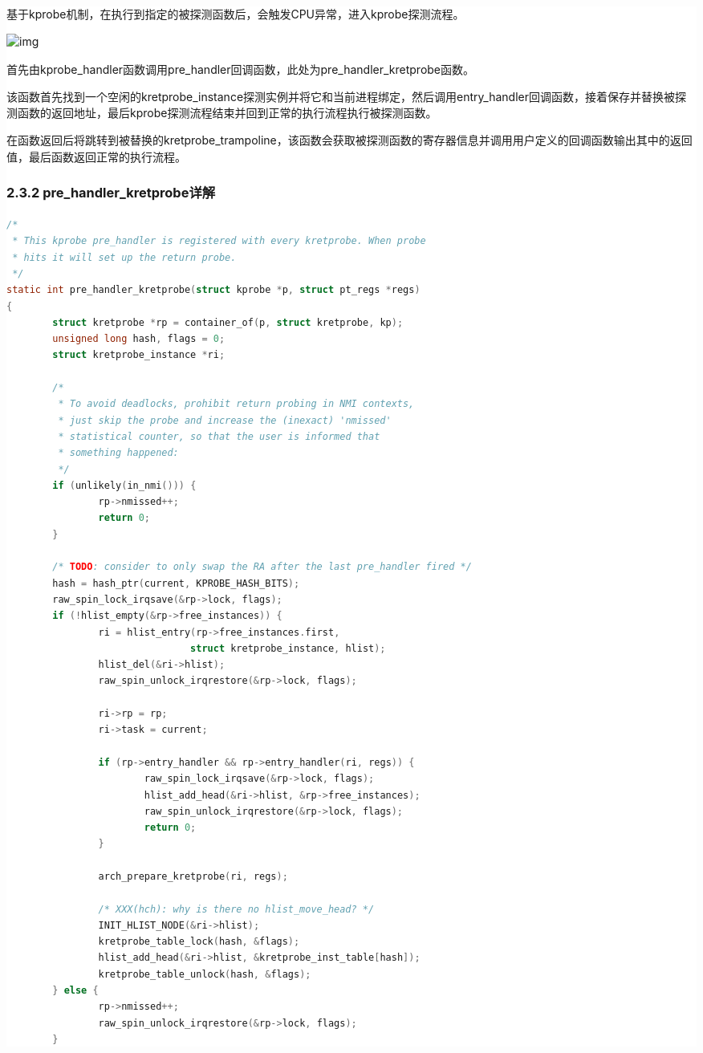 基于kprobe机制，在执行到指定的被探测函数后，会触发CPU异常，进入kprobe探测流程。

![img](https://p2onpu7kg4.feishu.cn/space/api/box/stream/download/asynccode/?code=MWMxYmJiNjU3Yzk1MmJhZDFkMDU3ZmVhYmVlZDRjYWJfYlVXOWc0UkY1TGRJOW91cjZ4dDdjVkx4dk1MQm9wQnZfVG9rZW46RDk4OWJ5SW15b25GUFF4eHpSMWN3VkNVbjNDXzE3MTA3NDU1MzA6MTcxMDc0OTEzMF9WNA)

首先由kprobe_handler函数调用pre_handler回调函数，此处为pre_handler_kretprobe函数。

该函数首先找到一个空闲的kretprobe_instance探测实例并将它和当前进程绑定，然后调用entry_handler回调函数，接着保存并替换被探测函数的返回地址，最后kprobe探测流程结束并回到正常的执行流程执行被探测函数。

在函数返回后将跳转到被替换的kretprobe_trampoline，该函数会获取被探测函数的寄存器信息并调用用户定义的回调函数输出其中的返回值，最后函数返回正常的执行流程。

### 2.3.2 pre_handler_kretprobe详解

```C
/*
 * This kprobe pre_handler is registered with every kretprobe. When probe
 * hits it will set up the return probe.
 */
static int pre_handler_kretprobe(struct kprobe *p, struct pt_regs *regs)
{
        struct kretprobe *rp = container_of(p, struct kretprobe, kp);
        unsigned long hash, flags = 0;
        struct kretprobe_instance *ri;
 
        /*
         * To avoid deadlocks, prohibit return probing in NMI contexts,
         * just skip the probe and increase the (inexact) 'nmissed'
         * statistical counter, so that the user is informed that
         * something happened:
         */
        if (unlikely(in_nmi())) {
                rp->nmissed++;
                return 0;
        }
 
        /* TODO: consider to only swap the RA after the last pre_handler fired */
        hash = hash_ptr(current, KPROBE_HASH_BITS);
        raw_spin_lock_irqsave(&rp->lock, flags);
        if (!hlist_empty(&rp->free_instances)) {
                ri = hlist_entry(rp->free_instances.first,
                                struct kretprobe_instance, hlist);
                hlist_del(&ri->hlist);
                raw_spin_unlock_irqrestore(&rp->lock, flags);
 
                ri->rp = rp;
                ri->task = current;
 
                if (rp->entry_handler && rp->entry_handler(ri, regs)) {
                        raw_spin_lock_irqsave(&rp->lock, flags);
                        hlist_add_head(&ri->hlist, &rp->free_instances);
                        raw_spin_unlock_irqrestore(&rp->lock, flags);
                        return 0;
                }
 
                arch_prepare_kretprobe(ri, regs);
 
                /* XXX(hch): why is there no hlist_move_head? */
                INIT_HLIST_NODE(&ri->hlist);
                kretprobe_table_lock(hash, &flags);
                hlist_add_head(&ri->hlist, &kretprobe_inst_table[hash]);
                kretprobe_table_unlock(hash, &flags);
        } else {
                rp->nmissed++;
                raw_spin_unlock_irqrestore(&rp->lock, flags);
        }
```